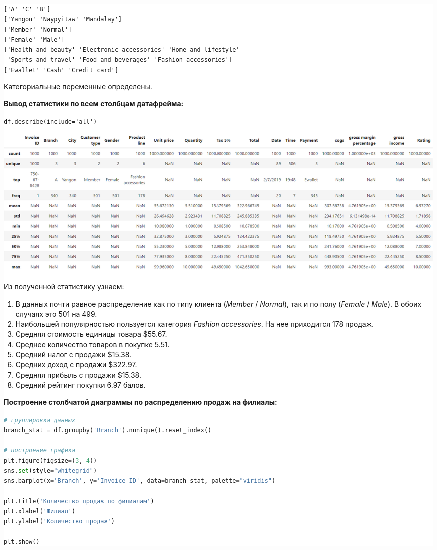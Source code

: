 ```
['A' 'C' 'B']
['Yangon' 'Naypyitaw' 'Mandalay']
['Member' 'Normal']
['Female' 'Male']
['Health and beauty' 'Electronic accessories' 'Home and lifestyle'
 'Sports and travel' 'Food and beverages' 'Fashion accessories']
['Ewallet' 'Cash' 'Credit card']
```

Категориальные переменные определены.

**Вывод статистики по всем столбцам датафрейма:**

```
df.describe(include='all')
```

![](./assets/images/01_df_describe.png)

Из полученной статистику узнаем:
  1. В данных почти равное распределение как по типу клиента (*Member* / *Normal*), так и по полу (*Female* / *Male*). В обоих случаях это 501 на 499.
  2. Наибольшей популярностью пользуется категория *Fashion accessories*. На нее приходится 178 продаж.
  3. Средняя стоимость единицы товара $55.67.
  4. Среднее количество товаров в покупке 5.51.
  5. Средний налог с продажи $15.38.
  6. Средних доход с продажи $322.97.
  7. Средняя прибыль с продажи $15.38.
  8. Средний рейтинг покупки 6.97 балов.

**Построение столбчатой диаграммы по распределению продаж на филиалы:**

```python
# группировка данных
branch_stat = df.groupby('Branch').nunique().reset_index()

# построение графика
plt.figure(figsize=(3, 4))
sns.set(style="whitegrid")
sns.barplot(x='Branch', y='Invoice ID', data=branch_stat, palette="viridis")

plt.title('Количество продаж по филиалам')
plt.xlabel('Филиал')
plt.ylabel('Количество продаж')

plt.show()
```
